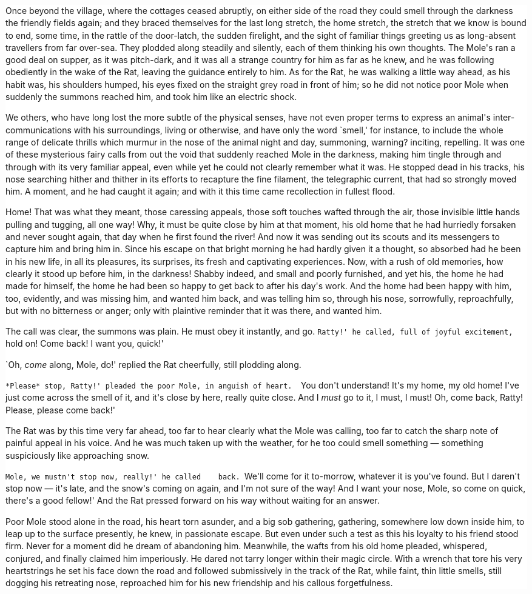 Once beyond the village, where the cottages ceased abruptly, on either side of the road they could smell through the darkness the friendly fields again; and they braced themselves for the last long stretch, the home stretch, the stretch that we know is bound to end, some time, in the rattle of the door-latch, the sudden firelight, and the sight of familiar things greeting    us as long-absent travellers from far over-sea.  They plodded along steadily and silently, each of them thinking his own thoughts.  The Mole's ran a good deal on supper, as it was pitch-dark, and it was all a strange country for him as far as he knew, and he was following obediently in the wake of the Rat, leaving the guidance entirely to him.  As for the Rat, he was walking a little way ahead, as his habit was, his shoulders humped, his eyes fixed on the straight grey road in front of him; so he did not notice poor Mole when suddenly the summons reached him, and took him like an electric shock. 

We others, who have long lost the more subtle of the physical senses, have not even proper terms to express an animal's inter-communications with his surroundings, living or otherwise, and have only the word `smell,' for instance, to include the whole range of delicate thrills which murmur in the nose of the animal night and day, summoning, warning? inciting, repelling.  It was one of these mysterious fairy calls from out the void that suddenly reached Mole in the darkness, making him tingle through and through with its very familiar appeal, even    while yet he could not clearly remember what it was.  He stopped dead in his tracks, his nose searching hither and thither in its efforts to recapture the fine filament, the telegraphic current, that had so strongly moved him.  A moment, and he had caught it again; and with it this time came recollection in fullest flood. 

Home!  That was what they meant, those caressing appeals, those soft touches wafted through the air, those invisible little hands pulling and tugging, all one way!  Why, it must be quite close by him at that moment, his old home that he had hurriedly forsaken and never sought again, that day when he first found the river!  And now it was sending out its scouts and its messengers to capture him and bring him in.  Since his escape on that bright morning he had hardly given it a thought, so absorbed had he been in his new life, in all its pleasures, its surprises, its fresh and captivating experiences.  Now, with a rush of old memories, how clearly it stood up before him, in the darkness!  Shabby indeed, and small and poorly furnished, and yet his, the home he had made for himself, the home he had been so happy to get back to after his day's work.    And the home had been happy with him, too, evidently, and was missing him, and wanted him back, and was telling him so, through his nose, sorrowfully, reproachfully, but with no bitterness or anger; only with plaintive reminder that it was there, and wanted him. 

The call was clear, the summons was plain.  He must obey it instantly, and go.  `Ratty!' he called, full of joyful excitement, `hold on!  Come back!  I want you, quick!' 

`Oh, *come* along, Mole, do!' replied the Rat cheerfully, still plodding along. 

`*Please* stop, Ratty!' pleaded the poor Mole, in anguish of heart.  `You don't understand!  It's my home, my old home!  I've just come across the smell of it, and it's close by here, really quite close.  And I *must* go to it, I must, I must!  Oh, come back, Ratty!  Please, please come back!' 

The Rat was by this time very far ahead, too far to hear clearly what the Mole was calling, too far to catch the sharp note of painful appeal in his voice.  And he was much taken up with the weather, for he too could smell something — something suspiciously like approaching snow. 

`Mole, we mustn't stop now, really!' he called    back. `We'll come for it to-morrow, whatever it is you've found.  But I daren't stop now — it's late, and the snow's coming on again, and I'm not sure of the way!  And I want your nose, Mole, so come on quick, there's a good fellow!'  And the Rat pressed forward on his way without waiting for an answer. 

Poor Mole stood alone in the road, his heart torn asunder, and a big sob gathering, gathering, somewhere low down inside him, to leap up to the surface presently, he knew, in passionate escape.  But even under such a test as this his loyalty to his friend stood firm.  Never for a moment did he dream of abandoning him.  Meanwhile, the wafts from his old home pleaded, whispered, conjured, and finally claimed him imperiously.  He dared not tarry longer within their magic circle.  With a wrench that tore his very heartstrings he set his face down the road and followed submissively in the track of the Rat, while faint, thin little smells, still dogging his retreating nose, reproached him for his new friendship and his callous forgetfulness. 
